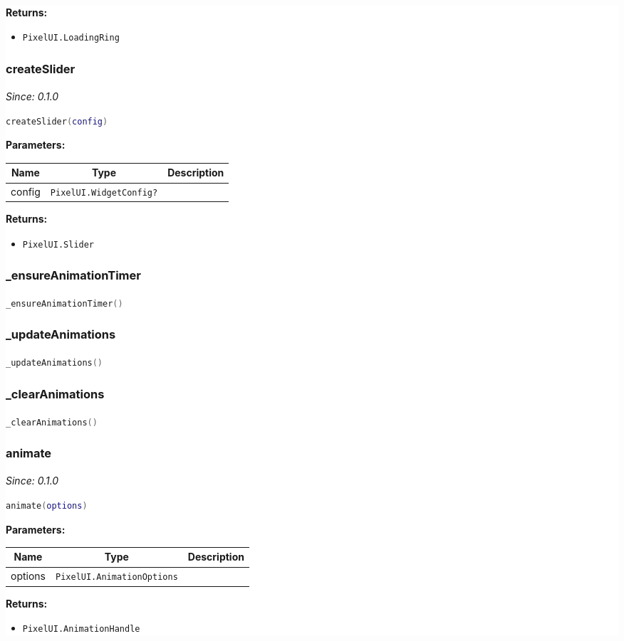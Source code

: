 **Returns:**

- `PixelUI.LoadingRing`

### createSlider

*Since: 0.1.0*

```lua
createSlider(config)
```

**Parameters:**

| Name | Type | Description |
|------|------|-------------|
| config | `PixelUI.WidgetConfig?` |  |

**Returns:**

- `PixelUI.Slider`

### _ensureAnimationTimer

```lua
_ensureAnimationTimer()
```

### _updateAnimations

```lua
_updateAnimations()
```

### _clearAnimations

```lua
_clearAnimations()
```

### animate

*Since: 0.1.0*

```lua
animate(options)
```

**Parameters:**

| Name | Type | Description |
|------|------|-------------|
| options | `PixelUI.AnimationOptions` |  |

**Returns:**

- `PixelUI.AnimationHandle`
